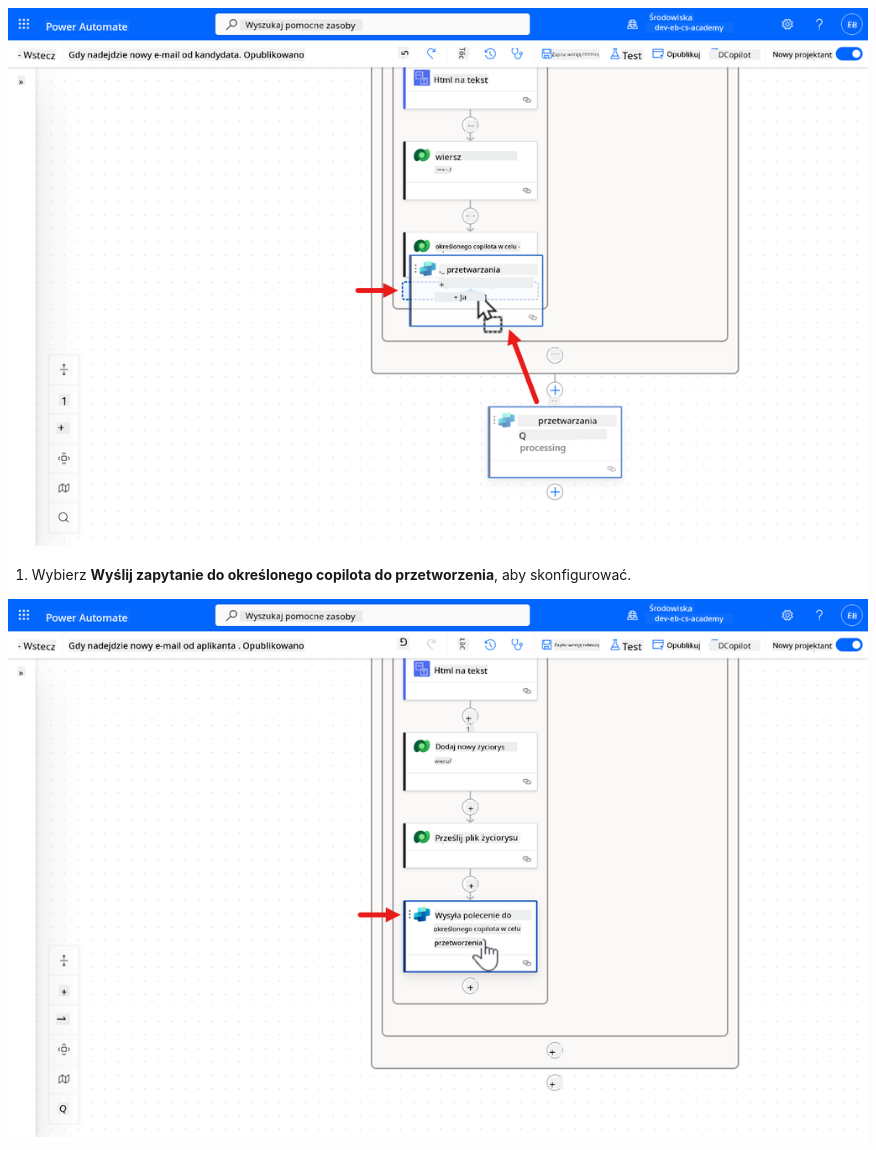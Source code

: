 ![Przeciągnij i upuść akcję w ścieżce True](../../../../../translated_images/3.1_37_DragAndDropAction.57dc2e9f9d25ed892a4fc072a72c55eca6c38e313ab48fb9db37e9371995440f.pl.png)

1. Wybierz **Wyślij zapytanie do określonego copilota do przetworzenia**, aby skonfigurować.

![Wybierz akcję](../../../../../translated_images/3.1_38_SelectAction.d125bdf661f66b6397542c75efbc6a78b8c4862e03dce4002776c251f1c48382.pl.png)
